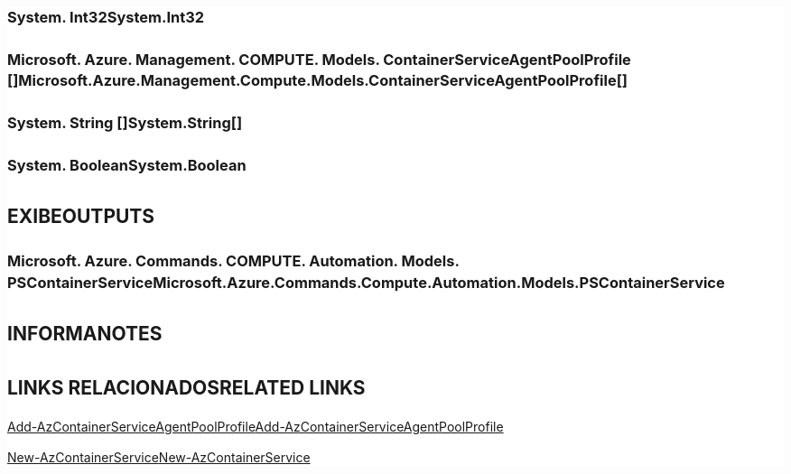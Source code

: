 ### <span data-ttu-id="b4df5-161">System. Int32</span><span class="sxs-lookup"><span data-stu-id="b4df5-161">System.Int32</span></span>

### <span data-ttu-id="b4df5-162">Microsoft. Azure. Management. COMPUTE. Models. ContainerServiceAgentPoolProfile []</span><span class="sxs-lookup"><span data-stu-id="b4df5-162">Microsoft.Azure.Management.Compute.Models.ContainerServiceAgentPoolProfile[]</span></span>

### <span data-ttu-id="b4df5-163">System. String []</span><span class="sxs-lookup"><span data-stu-id="b4df5-163">System.String[]</span></span>

### <span data-ttu-id="b4df5-164">System. Boolean</span><span class="sxs-lookup"><span data-stu-id="b4df5-164">System.Boolean</span></span>

## <span data-ttu-id="b4df5-165">EXIBE</span><span class="sxs-lookup"><span data-stu-id="b4df5-165">OUTPUTS</span></span>

### <span data-ttu-id="b4df5-166">Microsoft. Azure. Commands. COMPUTE. Automation. Models. PSContainerService</span><span class="sxs-lookup"><span data-stu-id="b4df5-166">Microsoft.Azure.Commands.Compute.Automation.Models.PSContainerService</span></span>

## <span data-ttu-id="b4df5-167">INFORMA</span><span class="sxs-lookup"><span data-stu-id="b4df5-167">NOTES</span></span>

## <span data-ttu-id="b4df5-168">LINKS RELACIONADOS</span><span class="sxs-lookup"><span data-stu-id="b4df5-168">RELATED LINKS</span></span>

[<span data-ttu-id="b4df5-169">Add-AzContainerServiceAgentPoolProfile</span><span class="sxs-lookup"><span data-stu-id="b4df5-169">Add-AzContainerServiceAgentPoolProfile</span></span>](./Add-AzContainerServiceAgentPoolProfile.md)

[<span data-ttu-id="b4df5-170">New-AzContainerService</span><span class="sxs-lookup"><span data-stu-id="b4df5-170">New-AzContainerService</span></span>](./New-AzContainerService.md)
